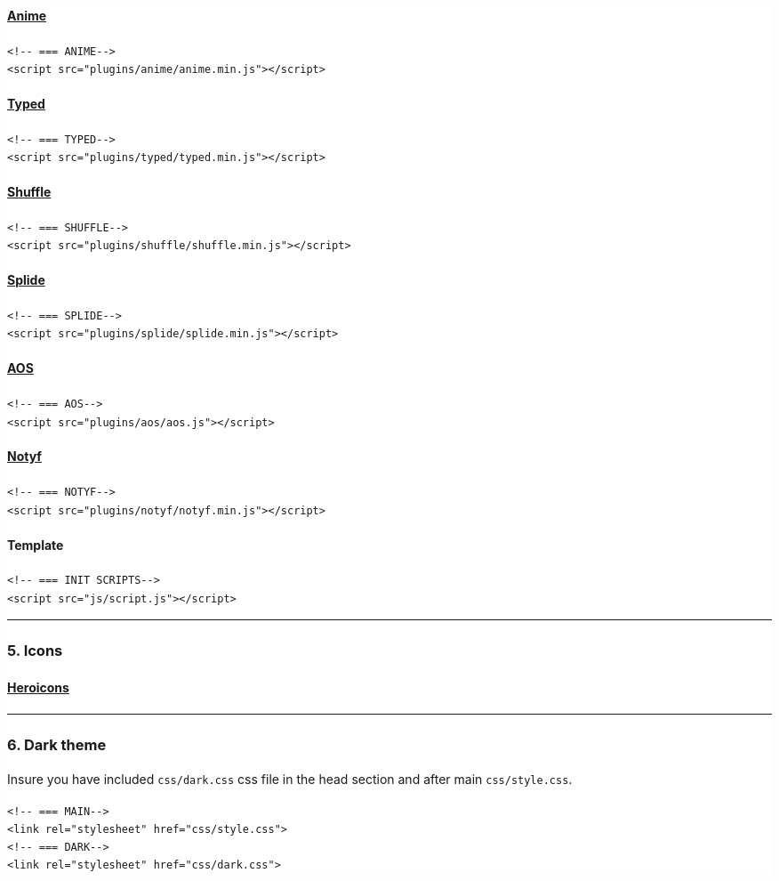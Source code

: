 
#### [Anime](https://animejs.com/)

    <!-- === ANIME-->
    <script src="plugins/anime/anime.min.js"></script>
    

#### [Typed](https://github.com/mattboldt/typed.js/)

    <!-- === TYPED-->
    <script src="plugins/typed/typed.min.js"></script>
    

#### [Shuffle](https://vestride.github.io/Shuffle/)

    <!-- === SHUFFLE-->
    <script src="plugins/shuffle/shuffle.min.js"></script>
    

#### [Splide](https://splidejs.com/)

    <!-- === SPLIDE-->
    <script src="plugins/splide/splide.min.js"></script>
    

#### [AOS](https://michalsnik.github.io/aos/)

    <!-- === AOS-->
    <script src="plugins/aos/aos.js"></script>
    

#### [Notyf](https://github.com/caroso1222/notyf)

    <!-- === NOTYF-->
    <script src="plugins/notyf/notyf.min.js"></script>
    

#### Template

    <!-- === INIT SCRIPTS-->
    <script src="js/script.js"></script>
    

* * *

### 5. Icons

#### [Heroicons](https://heroicons.dev/)

* * *

### 6. Dark theme

Insure you have included `css/dark.css` css file in the head section and after main `css/style.css`.

    <!-- === MAIN-->
    <link rel="stylesheet" href="css/style.css">
    <!-- === DARK-->
    <link rel="stylesheet" href="css/dark.css">
    